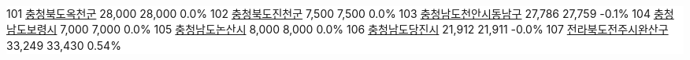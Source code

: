   <tr class="item">
    <td>101</td>
    <td><a href="/apt/충청북도옥천군">충청북도옥천군</a></td>
    <td>28,000</td>
    <td>28,000</td>
    <td>0.0%</td>
  </tr>

  <tr class="item">
    <td>102</td>
    <td><a href="/apt/충청북도진천군">충청북도진천군</a></td>
    <td>7,500</td>
    <td>7,500</td>
    <td>0.0%</td>
  </tr>

  <tr class="item">
    <td>103</td>
    <td><a href="/apt/충청남도천안시동남구">충청남도천안시동남구</a></td>
    <td>27,786</td>
    <td>27,759</td>
    <td>-0.1%</td>
  </tr>

  <tr class="item">
    <td>104</td>
    <td><a href="/apt/충청남도보령시">충청남도보령시</a></td>
    <td>7,000</td>
    <td>7,000</td>
    <td>0.0%</td>
  </tr>

  <tr class="item">
    <td>105</td>
    <td><a href="/apt/충청남도논산시">충청남도논산시</a></td>
    <td>8,000</td>
    <td>8,000</td>
    <td>0.0%</td>
  </tr>

  <tr class="item">
    <td>106</td>
    <td><a href="/apt/충청남도당진시">충청남도당진시</a></td>
    <td>21,912</td>
    <td>21,911</td>
    <td>-0.0%</td>
  </tr>

  <tr class="item">
    <td>107</td>
    <td><a href="/apt/전라북도전주시완산구">전라북도전주시완산구</a></td>
    <td>33,249</td>
    <td>33,430</td>
    <td>0.54%</td>
  </tr>
